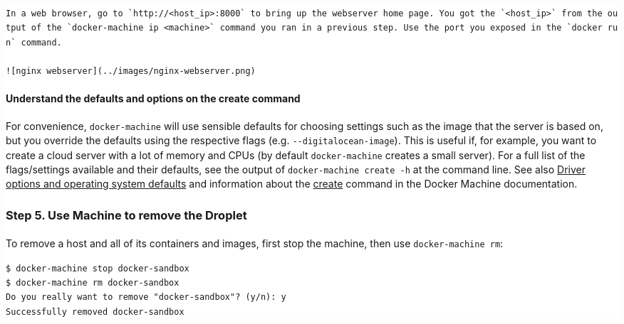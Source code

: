     In a web browser, go to `http://<host_ip>:8000` to bring up the webserver home page. You got the `<host_ip>` from the output of the `docker-machine ip <machine>` command you ran in a previous step. Use the port you exposed in the `docker run` command.

    ![nginx webserver](../images/nginx-webserver.png)

#### Understand the defaults and options on the create command

For convenience, `docker-machine` will use sensible defaults for choosing settings such as the image that the server is based on, but you override the defaults using the respective flags (e.g. `--digitalocean-image`). This is useful if, for example, you want to create a cloud server with a lot of memory and CPUs (by default `docker-machine` creates a small server). For a full list of the flags/settings available and their defaults, see the output of `docker-machine create -h` at the command line. See also <a href="https://docs.docker.com/machine/drivers/os-base/" target="_blank">Driver options and operating system defaults</a> and information about the <a href="https://docs.docker.com/machine/reference/create/" target="_blank">create</a> command in the Docker Machine documentation.


### Step 5. Use Machine to remove the Droplet

To remove a host and all of its containers and images, first stop the machine, then use `docker-machine rm`:

    $ docker-machine stop docker-sandbox
    $ docker-machine rm docker-sandbox
    Do you really want to remove "docker-sandbox"? (y/n): y
    Successfully removed docker-sandbox
